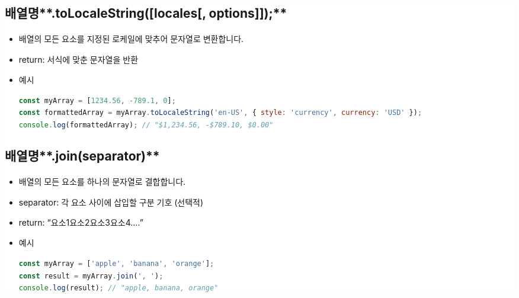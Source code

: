 
## 배열명**.toLocaleString([locales[, options]]);**

- 배열의 모든 요소를 지정된 로케일에 맞추어 문자열로 변환합니다.
- return: 서식에 맞춘 문자열을 반환
- 예시

	```javascript
	const myArray = [1234.56, -789.1, 0];
	const formattedArray = myArray.toLocaleString('en-US', { style: 'currency', currency: 'USD' });
	console.log(formattedArray); // "$1,234.56, -$789.10, $0.00"
	```


## 배열명**.join(separator)**

- 배열의 모든 요소를 하나의 문자열로 결합합니다.
- separator: 각 요소 사이에 삽입할 구분 기호 (선택적)
- return: “요소1<separator>요소2<separator>요소3<separator>요소4….”
- 예시

	```javascript
	const myArray = ['apple', 'banana', 'orange'];
	const result = myArray.join(', ');
	console.log(result); // "apple, banana, orange"
	```


